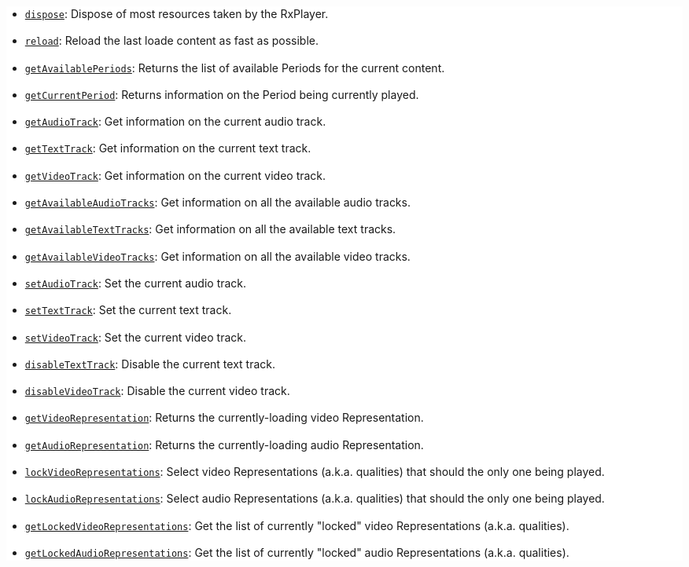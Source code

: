 - [`dispose`](../api/Basic_Methods/dispose.md): Dispose of most resources taken by the
  RxPlayer.

- [`reload`](../api/Basic_Methods/reload.md): Reload the last loade content as fast as
  possible.

- [`getAvailablePeriods`](../api/Basic_Methods/getAvailablePeriods.md): Returns the list
  of available Periods for the current content.

- [`getCurrentPeriod`](../api/Basic_Methods/getCurrentPeriod.md): Returns information on
  the Period being currently played.

- [`getAudioTrack`](../api/Track_Selection/getAudioTrack.md): Get information on the
  current audio track.

- [`getTextTrack`](../api/Track_Selection/getTextTrack.md): Get information on the current
  text track.

- [`getVideoTrack`](../api/Track_Selection/getVideoTrack.md): Get information on the
  current video track.

- [`getAvailableAudioTracks`](../api/Track_Selection/getAvailableAudioTracks.md): Get
  information on all the available audio tracks.

- [`getAvailableTextTracks`](../api/Track_Selection/getAvailableTextTracks.md): Get
  information on all the available text tracks.

- [`getAvailableVideoTracks`](../api/Track_Selection/getAvailableVideoTracks.md): Get
  information on all the available video tracks.

- [`setAudioTrack`](../api/Track_Selection/setAudioTrack.md): Set the current audio track.

- [`setTextTrack`](../api/Track_Selection/setTextTrack.md): Set the current text track.

- [`setVideoTrack`](../api/Track_Selection/setVideoTrack.md): Set the current video track.

- [`disableTextTrack`](../api/Track_Selection/disableTextTrack.md): Disable the current
  text track.

- [`disableVideoTrack`](../api/Track_Selection/disableVideoTrack.md): Disable the current
  video track.

- [`getVideoRepresentation`](../api/Representation_Selection/getVideoRepresentation.md):
  Returns the currently-loading video Representation.

- [`getAudioRepresentation`](../api/Representation_Selection/getAudioRepresentation.md):
  Returns the currently-loading audio Representation.

- [`lockVideoRepresentations`](../api/Representation_Selection/lockAudioVideoRepresentations.md):
  Select video Representations (a.k.a. qualities) that should the only one being played.

- [`lockAudioRepresentations`](../api/Representation_Selection/lockAudioVideoRepresentations.md):
  Select audio Representations (a.k.a. qualities) that should the only one being played.

- [`getLockedVideoRepresentations`](../api/Representation_Selection/lockAudioVideoRepresentations.md):
  Get the list of currently "locked" video Representations (a.k.a. qualities).

- [`getLockedAudioRepresentations`](../api/Representation_Selection/lockAudioVideoRepresentations.md):
  Get the list of currently "locked" audio Representations (a.k.a. qualities).
